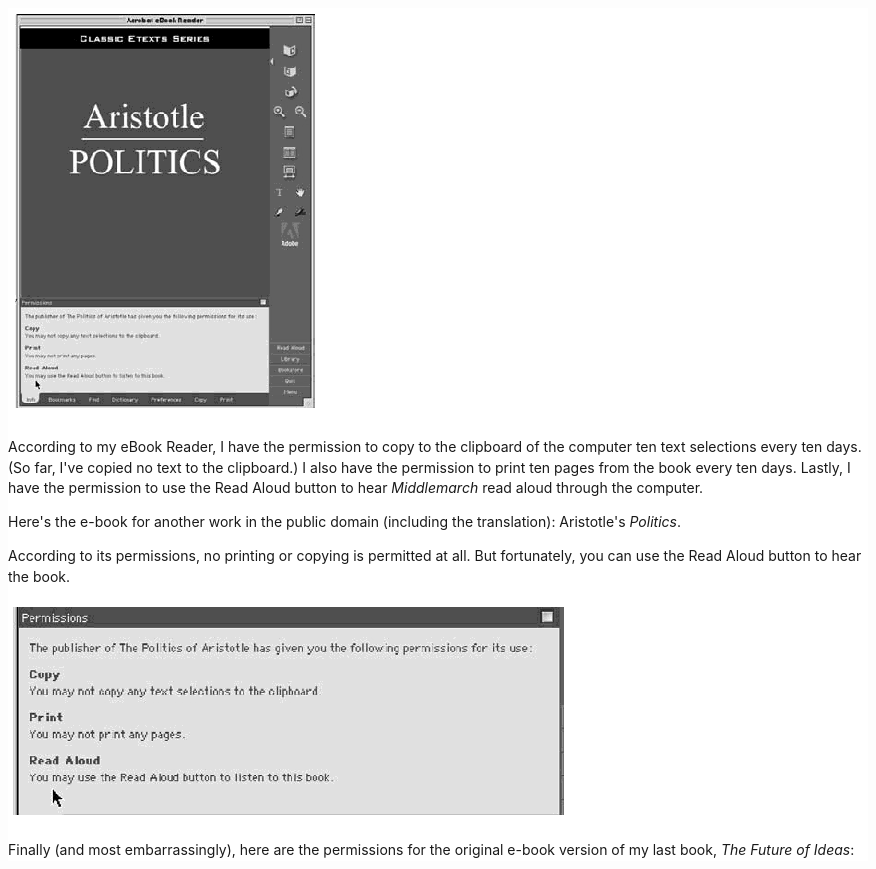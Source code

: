 ![E-book of Aristotle;s "Politics"](assets/12.png)

According to my eBook Reader, I have the permission to copy to the clipboard of the computer ten text selections every ten days.
(So far, I've copied no text to the clipboard.)
I also have the permission to print ten pages from the book every ten days.
Lastly, I have the permission to use the Read Aloud button to hear _Middlemarch_ read aloud through the computer.

Here's the e-book for another work in the public domain (including the translation): Aristotle's _Politics_.

According to its permissions, no printing or copying is permitted at all.
But fortunately, you can use the Read Aloud button to hear the book.

![List of the permissions for Aristotle;s "Politics".](assets/13.png)


Finally (and most embarrassingly), here are the permissions for the original e-book version of my last book, _The Future of Ideas_:

